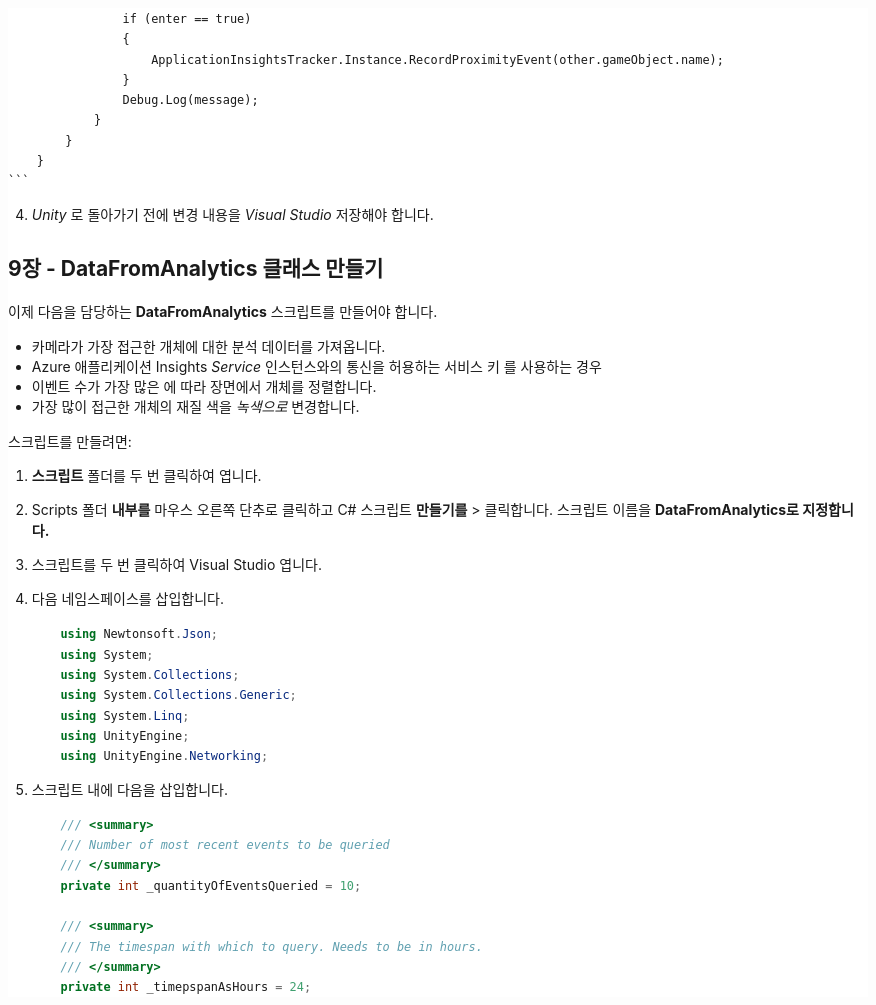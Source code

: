                     if (enter == true)
                    {
                        ApplicationInsightsTracker.Instance.RecordProximityEvent(other.gameObject.name);
                    }
                    Debug.Log(message);
                }
            }
        }
    ```

4.  *Unity* 로 돌아가기 전에 변경 내용을 *Visual Studio* 저장해야 합니다.

## <a name="chapter-9---create-the-datafromanalytics-class"></a>9장 - DataFromAnalytics 클래스 만들기

이제 다음을 담당하는 **DataFromAnalytics** 스크립트를 만들어야 합니다.

- 카메라가 가장 접근한 개체에 대한 분석 데이터를 가져옵니다.
- Azure 애플리케이션 Insights *Service* 인스턴스와의 통신을 허용하는 서비스 키 를 사용하는 경우
- 이벤트 수가 가장 많은 에 따라 장면에서 개체를 정렬합니다.
- 가장 많이 접근한 개체의 재질 색을 *녹색으로* 변경합니다.

스크립트를 만들려면:

1.  **스크립트** 폴더를 두 번 클릭하여 엽니다.

2.  Scripts 폴더 **내부를** 마우스 오른쪽 단추로 클릭하고 C# 스크립트 **만들기를**  >  클릭합니다. 스크립트 이름을 **DataFromAnalytics로 지정합니다.**

3.  스크립트를 두 번 클릭하여 Visual Studio 엽니다.

4.  다음 네임스페이스를 삽입합니다.

    ```csharp
        using Newtonsoft.Json;
        using System;
        using System.Collections;
        using System.Collections.Generic;
        using System.Linq;
        using UnityEngine;
        using UnityEngine.Networking;
    ```

5.  스크립트 내에 다음을 삽입합니다.

    ```csharp
        /// <summary>
        /// Number of most recent events to be queried
        /// </summary>
        private int _quantityOfEventsQueried = 10;

        /// <summary>
        /// The timespan with which to query. Needs to be in hours.
        /// </summary>
        private int _timepspanAsHours = 24;
